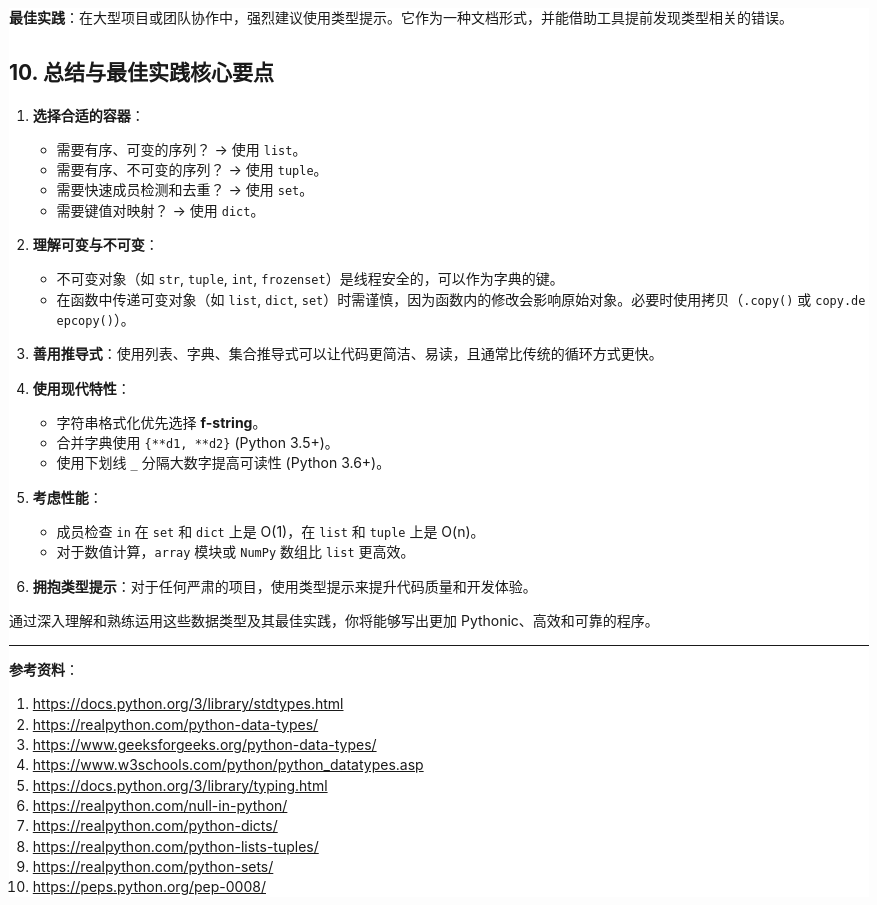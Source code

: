 **最佳实践**：在大型项目或团队协作中，强烈建议使用类型提示。它作为一种文档形式，并能借助工具提前发现类型相关的错误。

## 10. 总结与最佳实践核心要点

1. **选择合适的容器**：
   - 需要有序、可变的序列？ -> 使用 `list`。
   - 需要有序、不可变的序列？ -> 使用 `tuple`。
   - 需要快速成员检测和去重？ -> 使用 `set`。
   - 需要键值对映射？ -> 使用 `dict`。

2. **理解可变与不可变**：
   - 不可变对象（如 `str`, `tuple`, `int`, `frozenset`）是线程安全的，可以作为字典的键。
   - 在函数中传递可变对象（如 `list`, `dict`, `set`）时需谨慎，因为函数内的修改会影响原始对象。必要时使用拷贝（`.copy()` 或 `copy.deepcopy()`）。

3. **善用推导式**：使用列表、字典、集合推导式可以让代码更简洁、易读，且通常比传统的循环方式更快。

4. **使用现代特性**：
   - 字符串格式化优先选择 **f-string**。
   - 合并字典使用 `{**d1, **d2}` (Python 3.5+)。
   - 使用下划线 `_` 分隔大数字提高可读性 (Python 3.6+)。

5. **考虑性能**：
   - 成员检查 `in` 在 `set` 和 `dict` 上是 O(1)，在 `list` 和 `tuple` 上是 O(n)。
   - 对于数值计算，`array` 模块或 `NumPy` 数组比 `list` 更高效。

6. **拥抱类型提示**：对于任何严肃的项目，使用类型提示来提升代码质量和开发体验。

通过深入理解和熟练运用这些数据类型及其最佳实践，你将能够写出更加 Pythonic、高效和可靠的程序。

---

**参考资料**：

1. <https://docs.python.org/3/library/stdtypes.html>
2. <https://realpython.com/python-data-types/>
3. <https://www.geeksforgeeks.org/python-data-types/>
4. <https://www.w3schools.com/python/python_datatypes.asp>
5. <https://docs.python.org/3/library/typing.html>
6. <https://realpython.com/null-in-python/>
7. <https://realpython.com/python-dicts/>
8. <https://realpython.com/python-lists-tuples/>
9. <https://realpython.com/python-sets/>
10. <https://peps.python.org/pep-0008/>

